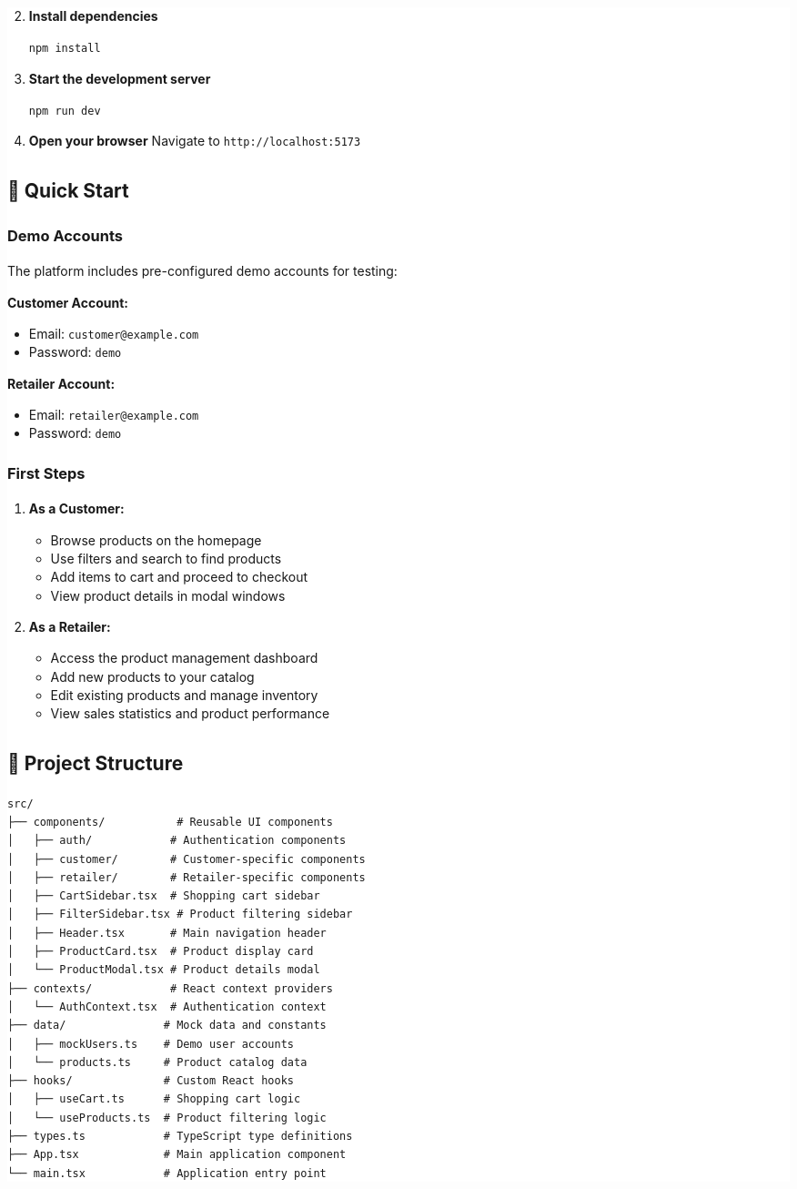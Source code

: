 2. **Install dependencies**
   ```bash
   npm install
   ```

3. **Start the development server**
   ```bash
   npm run dev
   ```

4. **Open your browser**
   Navigate to `http://localhost:5173`

## 🎯 Quick Start

### Demo Accounts

The platform includes pre-configured demo accounts for testing:

**Customer Account:**
- Email: `customer@example.com`
- Password: `demo`

**Retailer Account:**
- Email: `retailer@example.com`
- Password: `demo`

### First Steps

1. **As a Customer:**
   - Browse products on the homepage
   - Use filters and search to find products
   - Add items to cart and proceed to checkout
   - View product details in modal windows

2. **As a Retailer:**
   - Access the product management dashboard
   - Add new products to your catalog
   - Edit existing products and manage inventory
   - View sales statistics and product performance

## 📁 Project Structure

```
src/
├── components/           # Reusable UI components
│   ├── auth/            # Authentication components
│   ├── customer/        # Customer-specific components
│   ├── retailer/        # Retailer-specific components
│   ├── CartSidebar.tsx  # Shopping cart sidebar
│   ├── FilterSidebar.tsx # Product filtering sidebar
│   ├── Header.tsx       # Main navigation header
│   ├── ProductCard.tsx  # Product display card
│   └── ProductModal.tsx # Product details modal
├── contexts/            # React context providers
│   └── AuthContext.tsx  # Authentication context
├── data/               # Mock data and constants
│   ├── mockUsers.ts    # Demo user accounts
│   └── products.ts     # Product catalog data
├── hooks/              # Custom React hooks
│   ├── useCart.ts      # Shopping cart logic
│   └── useProducts.ts  # Product filtering logic
├── types.ts            # TypeScript type definitions
├── App.tsx             # Main application component
└── main.tsx            # Application entry point
```

